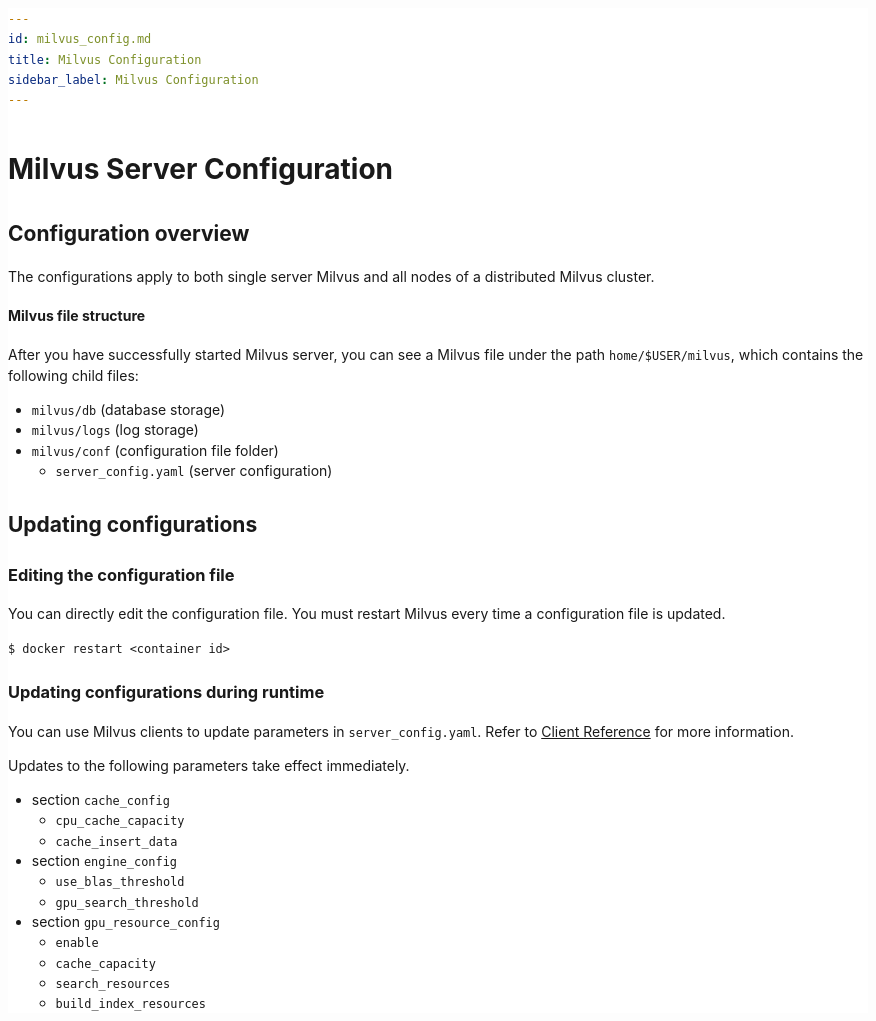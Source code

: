 ```yaml
---
id: milvus_config.md
title: Milvus Configuration
sidebar_label: Milvus Configuration
---
```


# Milvus Server Configuration

## Configuration overview

The configurations apply to both single server Milvus and all nodes of a distributed Milvus cluster.

#### Milvus file structure

After you have successfully started Milvus server, you can see a Milvus file under the path `home/$USER/milvus`, which contains the following child files:

- `milvus/db` (database storage)
- `milvus/logs` (log storage)
- `milvus/conf` (configuration file folder)
  - `server_config.yaml` (server configuration)

## Updating configurations

### Editing the configuration file

You can directly edit the configuration file. You must restart Milvus every time a configuration file is updated.

```shell
$ docker restart <container id>
```

### Updating configurations during runtime

You can use Milvus clients to update parameters in `server_config.yaml`. Refer to [Client Reference](sdk.md) for more information.

Updates to the following parameters take effect immediately.

 - section `cache_config`
    - `cpu_cache_capacity`
    - `cache_insert_data`
 - section `engine_config`
    - `use_blas_threshold`
    - `gpu_search_threshold`
 - section `gpu_resource_config`
    - `enable`
    - `cache_capacity`
    - `search_resources`
    - `build_index_resources`
